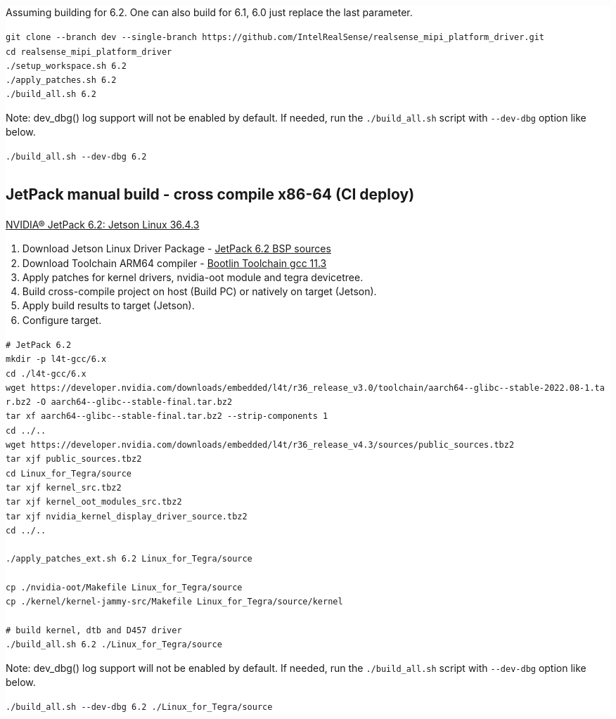 Assuming building for 6.2. One can also build for 6.1, 6.0 just replace the last parameter.
```
git clone --branch dev --single-branch https://github.com/IntelRealSense/realsense_mipi_platform_driver.git
cd realsense_mipi_platform_driver
./setup_workspace.sh 6.2
./apply_patches.sh 6.2
./build_all.sh 6.2
```
Note: dev_dbg() log support will not be enabled by default. If needed, run the `./build_all.sh` script with `--dev-dbg` option like below.
```
./build_all.sh --dev-dbg 6.2
```



## JetPack manual build - cross compile x86-64 (CI deploy)

[NVIDIA® JetPack 6.2: Jetson Linux 36.4.3](https://developer.nvidia.com/embedded/jetson-linux-r3643)
1. Download Jetson Linux Driver Package - [JetPack 6.2 BSP sources](https://developer.nvidia.com/downloads/embedded/l4t/r36_release_v4.3/release/jetson_linux_r36.4.3_aarch64.tbz2)
2. Download Toolchain ARM64 compiler - [Bootlin Toolchain gcc 11.3](https://developer.nvidia.com/downloads/embedded/l4t/r36_release_v3.0/toolchain/aarch64--glibc--stable-2022.08-1.tar.bz2)
3. Apply patches for kernel drivers, nvidia-oot module and tegra devicetree.
4. Build cross-compile project on host (Build PC) or natively on target (Jetson).
5. Apply build results to target (Jetson).
6. Configure target.

```
# JetPack 6.2
mkdir -p l4t-gcc/6.x
cd ./l4t-gcc/6.x
wget https://developer.nvidia.com/downloads/embedded/l4t/r36_release_v3.0/toolchain/aarch64--glibc--stable-2022.08-1.tar.bz2 -O aarch64--glibc--stable-final.tar.bz2
tar xf aarch64--glibc--stable-final.tar.bz2 --strip-components 1
cd ../..
wget https://developer.nvidia.com/downloads/embedded/l4t/r36_release_v4.3/sources/public_sources.tbz2
tar xjf public_sources.tbz2
cd Linux_for_Tegra/source
tar xjf kernel_src.tbz2
tar xjf kernel_oot_modules_src.tbz2
tar xjf nvidia_kernel_display_driver_source.tbz2
cd ../..

./apply_patches_ext.sh 6.2 Linux_for_Tegra/source

cp ./nvidia-oot/Makefile Linux_for_Tegra/source
cp ./kernel/kernel-jammy-src/Makefile Linux_for_Tegra/source/kernel

# build kernel, dtb and D457 driver
./build_all.sh 6.2 ./Linux_for_Tegra/source
```
Note: dev_dbg() log support will not be enabled by default. If needed, run the `./build_all.sh` script with `--dev-dbg` option like below.
```
./build_all.sh --dev-dbg 6.2 ./Linux_for_Tegra/source
```
